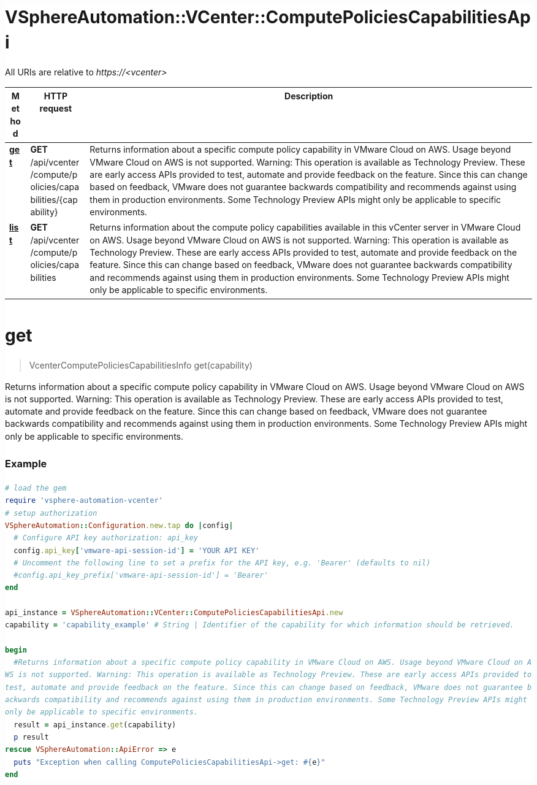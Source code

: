 # VSphereAutomation::VCenter::ComputePoliciesCapabilitiesApi

All URIs are relative to *https://&lt;vcenter&gt;*

Method | HTTP request | Description
------------- | ------------- | -------------
[**get**](ComputePoliciesCapabilitiesApi.md#get) | **GET** /api/vcenter/compute/policies/capabilities/{capability} | Returns information about a specific compute policy capability in VMware Cloud on AWS. Usage beyond VMware Cloud on AWS is not supported. Warning: This operation is available as Technology Preview. These are early access APIs provided to test, automate and provide feedback on the feature. Since this can change based on feedback, VMware does not guarantee backwards compatibility and recommends against using them in production environments. Some Technology Preview APIs might only be applicable to specific environments.
[**list**](ComputePoliciesCapabilitiesApi.md#list) | **GET** /api/vcenter/compute/policies/capabilities | Returns information about the compute policy capabilities available in this vCenter server in VMware Cloud on AWS. Usage beyond VMware Cloud on AWS is not supported. Warning: This operation is available as Technology Preview. These are early access APIs provided to test, automate and provide feedback on the feature. Since this can change based on feedback, VMware does not guarantee backwards compatibility and recommends against using them in production environments. Some Technology Preview APIs might only be applicable to specific environments.


# **get**
> VcenterComputePoliciesCapabilitiesInfo get(capability)

Returns information about a specific compute policy capability in VMware Cloud on AWS. Usage beyond VMware Cloud on AWS is not supported. Warning: This operation is available as Technology Preview. These are early access APIs provided to test, automate and provide feedback on the feature. Since this can change based on feedback, VMware does not guarantee backwards compatibility and recommends against using them in production environments. Some Technology Preview APIs might only be applicable to specific environments.

### Example
```ruby
# load the gem
require 'vsphere-automation-vcenter'
# setup authorization
VSphereAutomation::Configuration.new.tap do |config|
  # Configure API key authorization: api_key
  config.api_key['vmware-api-session-id'] = 'YOUR API KEY'
  # Uncomment the following line to set a prefix for the API key, e.g. 'Bearer' (defaults to nil)
  #config.api_key_prefix['vmware-api-session-id'] = 'Bearer'
end

api_instance = VSphereAutomation::VCenter::ComputePoliciesCapabilitiesApi.new
capability = 'capability_example' # String | Identifier of the capability for which information should be retrieved.

begin
  #Returns information about a specific compute policy capability in VMware Cloud on AWS. Usage beyond VMware Cloud on AWS is not supported. Warning: This operation is available as Technology Preview. These are early access APIs provided to test, automate and provide feedback on the feature. Since this can change based on feedback, VMware does not guarantee backwards compatibility and recommends against using them in production environments. Some Technology Preview APIs might only be applicable to specific environments.
  result = api_instance.get(capability)
  p result
rescue VSphereAutomation::ApiError => e
  puts "Exception when calling ComputePoliciesCapabilitiesApi->get: #{e}"
end
```
